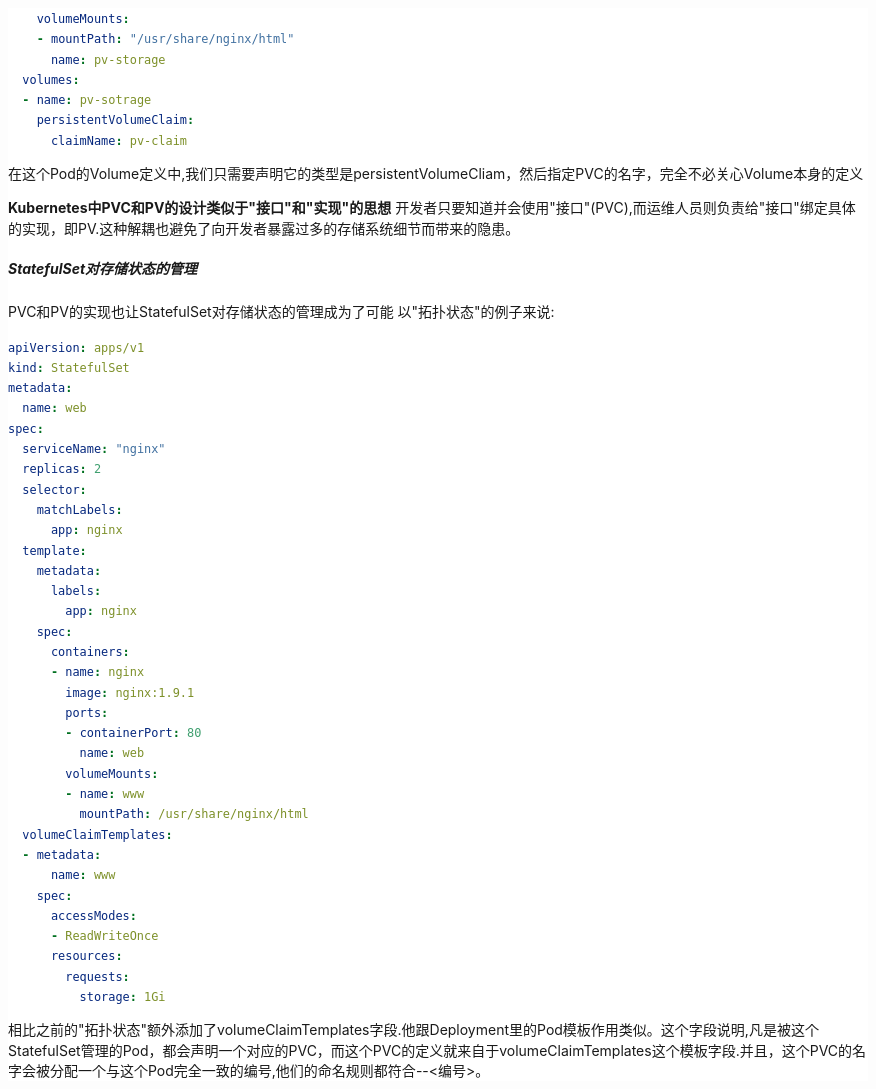 ```yaml
    volumeMounts:
    - mountPath: "/usr/share/nginx/html"
      name: pv-storage
  volumes:
  - name: pv-sotrage
    persistentVolumeClaim:
      claimName: pv-claim
```
在这个Pod的Volume定义中,我们只需要声明它的类型是persistentVolumeCliam，然后指定PVC的名字，完全不必关心Volume本身的定义

**Kubernetes中PVC和PV的设计类似于"接口"和"实现"的思想** 开发者只要知道并会使用"接口"(PVC),而运维人员则负责给"接口"绑定具体的实现，即PV.这种解耦也避免了向开发者暴露过多的存储系统细节而带来的隐患。


##### StatefulSet对存储状态的管理
PVC和PV的实现也让StatefulSet对存储状态的管理成为了可能
以"拓扑状态"的例子来说:
```yaml
apiVersion: apps/v1
kind: StatefulSet
metadata:
  name: web
spec:
  serviceName: "nginx"
  replicas: 2
  selector:
    matchLabels:
      app: nginx
  template:
    metadata:
      labels:
        app: nginx
    spec:
      containers:
      - name: nginx
        image: nginx:1.9.1
        ports:
        - containerPort: 80
          name: web
        volumeMounts:
        - name: www
          mountPath: /usr/share/nginx/html
  volumeClaimTemplates:
  - metadata:
      name: www
    spec:
      accessModes:
      - ReadWriteOnce
      resources:
        requests:
          storage: 1Gi
```
相比之前的"拓扑状态"额外添加了volumeClaimTemplates字段.他跟Deployment里的Pod模板作用类似。这个字段说明,凡是被这个StatefulSet管理的Pod，都会声明一个对应的PVC，而这个PVC的定义就来自于volumeClaimTemplates这个模板字段.并且，这个PVC的名字会被分配一个与这个Pod完全一致的编号,他们的命名规则都符合<pvc-name>-<StatefulSet-name>-<编号>。
